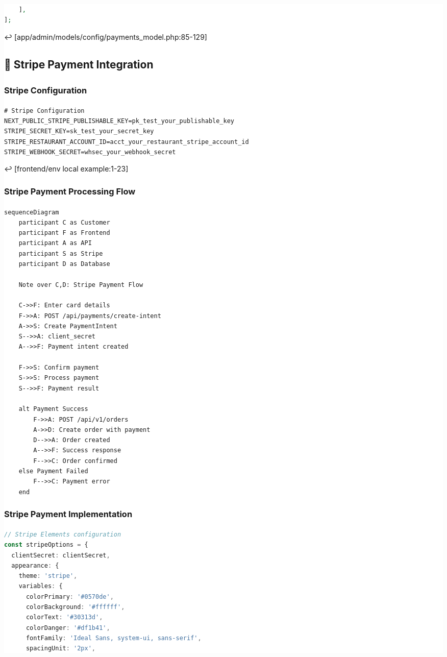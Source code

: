 ```php
    ],
];
```
↩︎ [app/admin/models/config/payments_model.php:85-129]

## 🔧 Stripe Payment Integration

### Stripe Configuration
```env
# Stripe Configuration
NEXT_PUBLIC_STRIPE_PUBLISHABLE_KEY=pk_test_your_publishable_key
STRIPE_SECRET_KEY=sk_test_your_secret_key
STRIPE_RESTAURANT_ACCOUNT_ID=acct_your_restaurant_stripe_account_id
STRIPE_WEBHOOK_SECRET=whsec_your_webhook_secret
```
↩︎ [frontend/env local example:1-23]

### Stripe Payment Processing Flow
```mermaid
sequenceDiagram
    participant C as Customer
    participant F as Frontend
    participant A as API
    participant S as Stripe
    participant D as Database
    
    Note over C,D: Stripe Payment Flow
    
    C->>F: Enter card details
    F->>A: POST /api/payments/create-intent
    A->>S: Create PaymentIntent
    S-->>A: client_secret
    A-->>F: Payment intent created
    
    F->>S: Confirm payment
    S->>S: Process payment
    S-->>F: Payment result
    
    alt Payment Success
        F->>A: POST /api/v1/orders
        A->>D: Create order with payment
        D-->>A: Order created
        A-->>F: Success response
        F-->>C: Order confirmed
    else Payment Failed
        F-->>C: Payment error
    end
```

### Stripe Payment Implementation
```typescript
// Stripe Elements configuration
const stripeOptions = {
  clientSecret: clientSecret,
  appearance: {
    theme: 'stripe',
    variables: {
      colorPrimary: '#0570de',
      colorBackground: '#ffffff',
      colorText: '#30313d',
      colorDanger: '#df1b41',
      fontFamily: 'Ideal Sans, system-ui, sans-serif',
      spacingUnit: '2px',
```